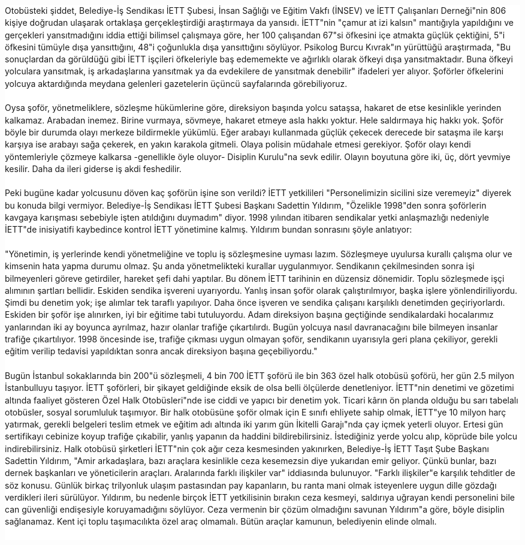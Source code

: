    Otobüsteki şiddet, Belediye-İş Sendikası İETT Şubesi, İnsan Sağlığı ve Eğitim Vakfı (İNSEV) ve İETT Çalışanları Derneği"nin 806 kişiye doğrudan ulaşarak ortaklaşa gerçekleştirdiği araştırmaya da yansıdı. İETT"nin "çamur at izi kalsın" mantığıyla yapıldığını ve gerçekleri yansıtmadığını iddia ettiği bilimsel çalışmaya göre, her 100 çalışandan 67"si öfkesini içe atmakta güçlük çektiğini, 5"i öfkesini tümüyle dışa yansıttığını, 48"i çoğunlukla dışa yansıttığını söylüyor. Psikolog Burcu Kıvrak"ın yürüttüğü araştırmada, "Bu sonuçlardan da görüldüğü gibi İETT işçileri öfkeleriyle baş edememekte ve ağırlıklı olarak öfkeyi dışa yansıtmaktadır. Buna öfkeyi yolculara yansıtmak, iş arkadaşlarına yansıtmak ya da evdekilere de yansıtmak denebilir" ifadeleri yer alıyor. Şoförler öfkelerini yolcuya aktardığında meydana gelenleri gazetelerin üçüncü sayfalarında görebiliyoruz.
   <br/>
   <br/>
   Oysa şoför, yönetmeliklere, sözleşme hükümlerine göre, direksiyon başında yolcu sataşsa, hakaret de etse kesinlikle yerinden kalkamaz. Arabadan inemez. Birine vurmaya, sövmeye, hakaret etmeye asla hakkı yoktur. Hele saldırmaya hiç hakkı yok. Şoför böyle bir durumda olayı merkeze bildirmekle yükümlü. Eğer arabayı kullanmada güçlük çekecek derecede bir sataşma ile karşı karşıya ise arabayı sağa çekerek, en yakın karakola gitmeli. Olaya polisin müdahale etmesi gerekiyor. Şoför olayı kendi yöntemleriyle çözmeye kalkarsa -genellikle öyle oluyor- Disiplin Kurulu"na sevk edilir. Olayın boyutuna göre iki, üç, dört yevmiye kesilir. Daha da ileri giderse iş akdi feshedilir.
   <br/>
   <br/>
   Peki bugüne kadar yolcusunu döven kaç şoförün işine son verildi? İETT yetkilileri "Personelimizin sicilini size veremeyiz" diyerek bu konuda bilgi vermiyor. Belediye-İş Sendikası İETT Şubesi Başkanı Sadettin Yıldırım, "Özelikle 1998"den sonra şoförlerin kavgaya karışması sebebiyle işten atıldığını duymadım" diyor. 1998 yılından itibaren sendikalar yetki anlaşmazlığı nedeniyle İETT"de inisiyatifi kaybedince kontrol İETT yönetimine kalmış. Yıldırım bundan sonrasını şöyle anlatıyor:
   <br/>
   <br/>
   "Yönetimin, iş yerlerinde kendi yönetmeliğine ve toplu iş sözleşmesine uyması lazım. Sözleşmeye uyulursa kurallı çalışma olur ve kimsenin hata yapma durumu olmaz. Şu anda yönetmelikteki kurallar uygulanmıyor. Sendikanın çekilmesinden sonra işi bilmeyenleri göreve getirdiler, hareket şefi dahi yaptılar. Bu dönem İETT tarihinin en düzensiz dönemidir. Toplu sözleşmede işçi alımının şartları bellidir. Eskiden sendika işvereni uyarıyordu. Yanlış insan şoför olarak çalıştırılmıyor, başka işlere yönlendiriliyordu. Şimdi bu denetim yok; işe alımlar tek taraflı yapılıyor. Daha önce işveren ve sendika çalışanı karşılıklı denetimden geçiriyorlardı. Eskiden bir şoför işe alınırken, iyi bir eğitime tabi tutuluyordu. Adam direksiyon başına geçtiğinde sendikalardaki hocalarımız yanlarından iki ay boyunca ayrılmaz, hazır olanlar trafiğe çıkartılırdı. Bugün yolcuya nasıl davranacağını bile bilmeyen insanlar trafiğe çıkartılıyor. 1998 öncesinde ise, trafiğe çıkması uygun olmayan şoför, sendikanın uyarısıyla geri plana çekiliyor, gerekli eğitim verilip tedavisi yapıldıktan sonra ancak direksiyon başına geçebiliyordu."
   <br/>
   <br/>
   Bugün İstanbul sokaklarında bin 200"ü sözleşmeli, 4 bin 700 İETT şoförü ile bin 363 özel halk otobüsü şoförü, her gün 2.5 milyon İstanbulluyu taşıyor. İETT şoförleri, bir şikayet geldiğinde eksik de olsa belli ölçülerde denetleniyor. İETT"nin denetimi ve gözetimi altında faaliyet gösteren Özel Halk Otobüsleri"nde ise ciddi ve yapıcı bir denetim yok. Ticari kârın ön planda olduğu bu sarı tabelalı otobüsler, sosyal sorumluluk taşımıyor. Bir halk otobüsüne şoför olmak için E sınıfı ehliyete sahip olmak, İETT"ye 10 milyon harç yatırmak, gerekli belgeleri teslim etmek ve eğitim adı altında iki yarım gün İkitelli Garajı"nda çay içmek yeterli oluyor. Ertesi gün sertifikayı cebinize koyup trafiğe çıkabilir, yanlış yapanın da haddini bildirebilirsiniz. İstediğiniz yerde yolcu alıp, köprüde bile yolcu indirebilirsiniz. Halk otobüsü şirketleri İETT"nin çok ağır ceza kesmesinden yakınırken, Belediye-İş İETT Taşıt Şube Başkanı Sadettin Yıldırım, "Amir arkadaşlara, bazı araçlara kesinlikle ceza kesemezsin diye yukarıdan emir geliyor. Çünkü bunlar, bazı dernek başkanları ve yöneticilerin araçları. Aralarında farklı ilişkiler var" iddiasında bulunuyor. "Farklı ilişkiler"e karşılık tehditler de söz konusu. Günlük birkaç trilyonluk ulaşım pastasından pay kapanların, bu ranta mani olmak isteyenlere uygun dille gözdağı verdikleri ileri sürülüyor. Yıldırım, bu nedenle birçok İETT yetkilisinin bırakın ceza kesmeyi, saldırıya uğrayan kendi personelini bile can güvenliği endişesiyle koruyamadığını söylüyor. Ceza vermenin bir çözüm olmadığını savunan Yıldırım"a göre, böyle disiplin sağlanamaz. Kent içi toplu taşımacılıkta özel araç olmamalı. Bütün araçlar kamunun, belediyenin elinde olmalı.
   <br/>
   <br/>